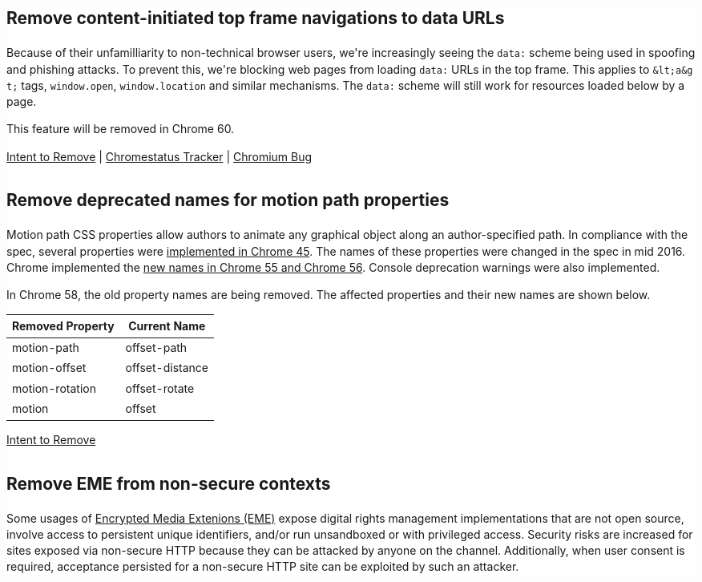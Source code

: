 ## Remove content-initiated top frame navigations to data URLs

Because of their unfamilliarity to non-technical browser users, we're
increasingly seeing the `data:` scheme being used in spoofing and phishing
attacks. To prevent this, we're blocking web pages from loading `data:` URLs
in the top frame. This applies to `&lt;a&gt;` tags, `window.open`,
`window.location` and similar mechanisms. The `data:` scheme will still work for
resources loaded below by a page.

This feature will be removed in Chrome 60.

[Intent to Remove](https://groups.google.com/a/chromium.org/d/topic/blink-dev/GbVcuwg_QjM/discussion) &#124;
[Chromestatus Tracker](https://www.chromestatus.com/feature/5669602927312896) &#124;
[Chromium Bug](https://bugs.chromium.org/p/chromium/issues/detail?id=684011&desc=2)

## Remove deprecated names for motion path properties

Motion path CSS properties allow authors to animate any graphical object along
an author-specified path. In compliance with the spec, several properties were
[implemented in Chrome 45](https://www.chromestatus.com/feature/6190642178818048).
The names of these properties were changed in the spec in mid 2016. Chrome
implemented the
[new names in Chrome 55 and Chrome 56](https://www.chromestatus.com/feature/6390764217040896).
Console deprecation warnings were also implemented. 

In Chrome 58, the old property names are being removed. The affected properties
and their new names are shown below.

| Removed Property | Current Name |
|------------------|--------------|
| motion-path | offset-path |
| motion-offset | offset-distance |
| motion-rotation | offset-rotate |
| motion | offset |

[Intent to Remove](https://groups.google.com/a/chromium.org/d/topic/blink-dev/o1C5NzGf9Q0/discussion) 

## Remove EME from non-secure contexts

Some usages of
[Encrypted Media Extenions (EME)](https://developer.mozilla.org/en-US/docs/Web/API/Encrypted_Media_Extensions_API)
expose digital rights management implementations that are not open source,
involve access to persistent unique identifiers, and/or run unsandboxed or with
privileged access. Security risks are increased for sites exposed via non-secure
HTTP because they can be attacked by anyone on the channel. Additionally, when
user consent is required, acceptance persisted for a non-secure HTTP site can be
exploited by such an attacker.
